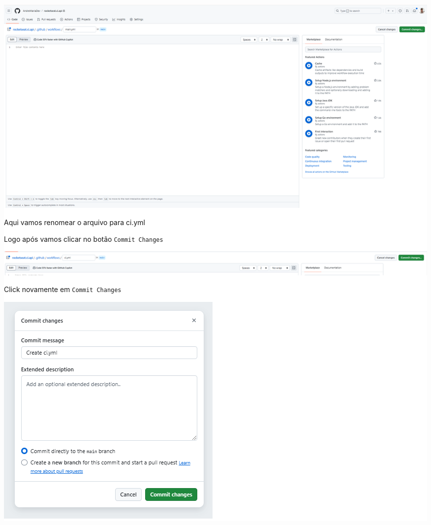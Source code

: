 ![](image/start-create-action.png)


Aqui vamos renomear o arquivo para ci.yml

Logo após vamos clicar no botão `Commit Changes`

![](image/btn-commit.png)

Click novamente em `Commit Changes`

![](image/pop-commit.png)
